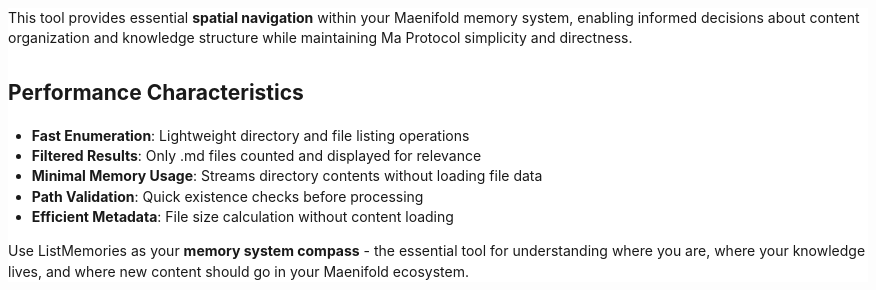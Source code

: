 This tool provides essential **spatial navigation** within your Maenifold memory system, enabling informed decisions about content organization and knowledge structure while maintaining Ma Protocol simplicity and directness.

## Performance Characteristics

- **Fast Enumeration**: Lightweight directory and file listing operations
- **Filtered Results**: Only .md files counted and displayed for relevance
- **Minimal Memory Usage**: Streams directory contents without loading file data
- **Path Validation**: Quick existence checks before processing
- **Efficient Metadata**: File size calculation without content loading

Use ListMemories as your **memory system compass** - the essential tool for understanding where you are, where your knowledge lives, and where new content should go in your Maenifold ecosystem.